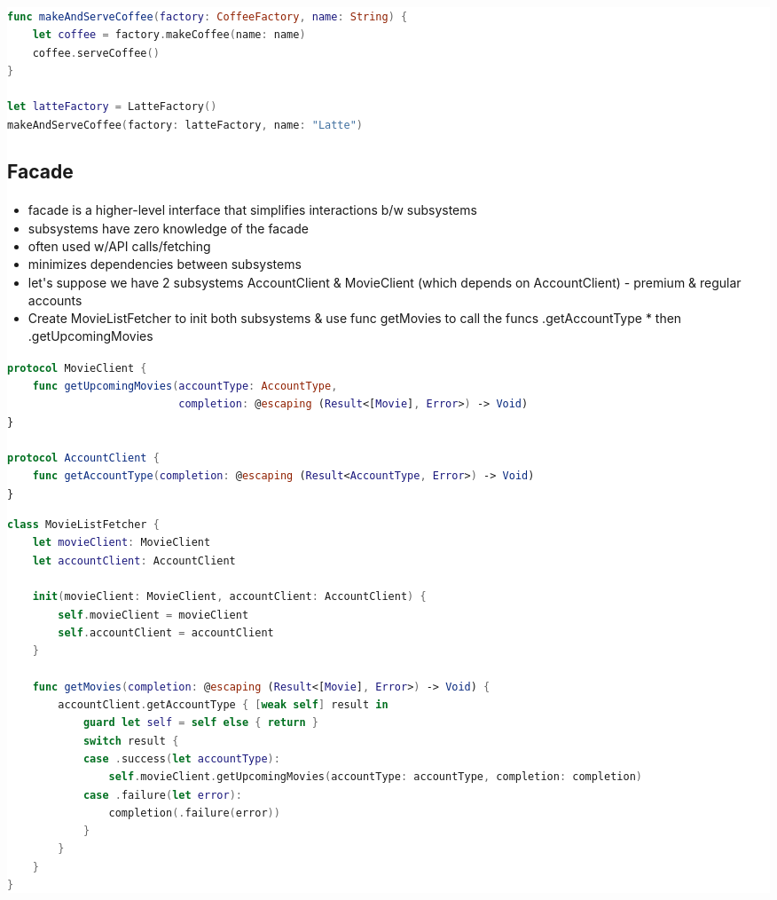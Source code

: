 ```swift
func makeAndServeCoffee(factory: CoffeeFactory, name: String) {
    let coffee = factory.makeCoffee(name: name) 
    coffee.serveCoffee()
}

let latteFactory = LatteFactory() 
makeAndServeCoffee(factory: latteFactory, name: "Latte")
```

## Facade
- facade is a higher-level interface that simplifies interactions b/w subsystems
- subsystems have zero knowledge of the facade
- often used w/API calls/fetching
- minimizes dependencies between subsystems
- let's suppose we have 2 subsystems AccountClient & MovieClient (which depends on AccountClient) - premium & regular accounts
- Create MovieListFetcher to init both subsystems & use func getMovies to call the funcs .getAccountType * then .getUpcomingMovies
```swift
protocol MovieClient {
    func getUpcomingMovies(accountType: AccountType,
                           completion: @escaping (Result<[Movie], Error>) -> Void)
}

protocol AccountClient {
    func getAccountType(completion: @escaping (Result<AccountType, Error>) -> Void)
}
```

```swift
class MovieListFetcher {
    let movieClient: MovieClient
    let accountClient: AccountClient

    init(movieClient: MovieClient, accountClient: AccountClient) {
        self.movieClient = movieClient
        self.accountClient = accountClient
    }

    func getMovies(completion: @escaping (Result<[Movie], Error>) -> Void) {
        accountClient.getAccountType { [weak self] result in
            guard let self = self else { return }
            switch result {
            case .success(let accountType):
                self.movieClient.getUpcomingMovies(accountType: accountType, completion: completion)
            case .failure(let error):
                completion(.failure(error))
            }
        }
    }
}
```
